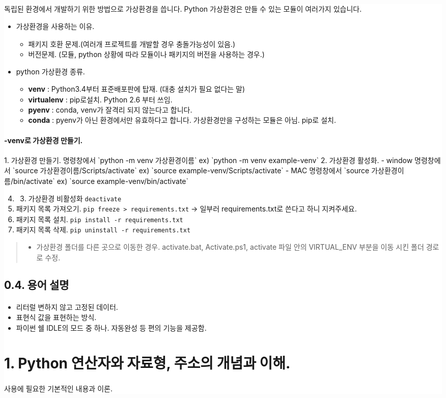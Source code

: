 독립된 환경에서 개발하기 위한 방법으로 가상환경을 씁니다.
Python 가상환경은 만들 수 있는 모듈이 여러가지 있습니다.

- 가상환경을 사용하는 이유.
  - 패키지 호환 문제.(여러개 프로젝트를 개발할 경우 충돌가능성이 있음.)
  - 버전문제. (모듈, python 상황에 따라 모듈이나 패키지의 버전을 사용하는 경우.)

- python 가상환경 종류.
  - **venv** : Python3.4부터 표준배포판에 탑재. (대충 설치가 필요 없다는 말)
  - **virtualenv** : pip로설치. Python 2.6 부터 쓰임.
  - **pyenv** : conda, venv가 잘격리 되지 않는다고 합니다.
  - **conda** : pyenv가 아닌 환경에서만 유효하다고 합니다. 가상환경만을 구성하는 모듈은 아님. pip로 설치.

<h4>-venv로 가상환경 만들기.</h4>
1. 가상환경 만들기. 
명령창에서 `python -m venv 가상환경이름`
ex) `python -m venv example-venv`
2. 가상환경 활성화.
  - window
명령창에서 `source 가상환경이름/Scripts/activate`
ex) `source example-venv/Scripts/activate`
  - MAC
명령창에서 `source 가상환경이름/bin/activate`
ex) `source example-venv/bin/activate`

4. 3. 가상환경 비활성화
    `deactivate`
4. 패키지 목록 가져오기.
   `pip freeze > requirements.txt`  -> 일부러 requirements.txt로 쓴다고 하니 지켜주세요.
5. 패키지 목록 설치.
   `pip install -r requirements.txt`
6. 패키지 목록 삭제.
   `pip uninstall -r requirements.txt`

> - 가상환경 폴더를 다른 곳으로 이동한 경우.
>    activate.bat, Activate.ps1, activate 파일 안의 VIRTUAL_ENV 부분을 이동 시킨 폴더 경로로 수정.



## 0.4. 용어 설명

- 리터럴
  변하지 않고 고정된 데이터.
- 표현식
  값을 표현하는 방식.
- 파이썬 쉘
  IDLE의 모드 중 하나. 자동완성 등 편의 기능을 제공함.



# 1. Python 연산자와 자료형, 주소의 개념과 이해.

사용에 필요한 기본적인 내용과 이론.

